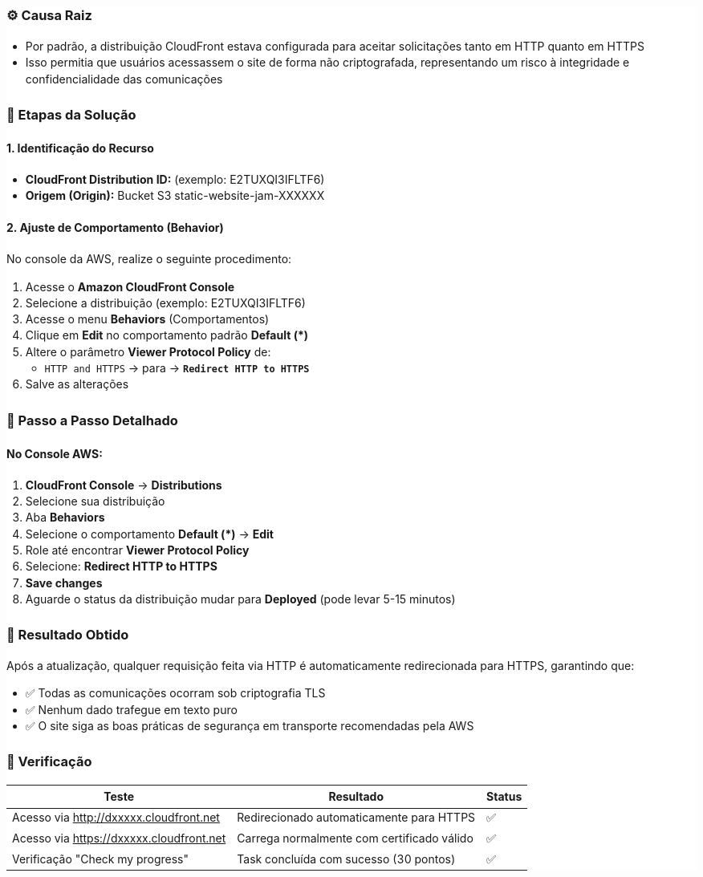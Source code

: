 ### ⚙️ Causa Raiz

- Por padrão, a distribuição CloudFront estava configurada para aceitar solicitações tanto em HTTP quanto em HTTPS
- Isso permitia que usuários acessassem o site de forma não criptografada, representando um risco à integridade e confidencialidade das comunicações

### 🧠 Etapas da Solução

#### 1. Identificação do Recurso

- **CloudFront Distribution ID:** (exemplo: E2TUXQI3IFLTF6)
- **Origem (Origin):** Bucket S3 static-website-jam-XXXXXX

#### 2. Ajuste de Comportamento (Behavior)

No console da AWS, realize o seguinte procedimento:

1. Acesse o **Amazon CloudFront Console**
2. Selecione a distribuição (exemplo: E2TUXQI3IFLTF6)
3. Acesse o menu **Behaviors** (Comportamentos)
4. Clique em **Edit** no comportamento padrão **Default (*)**
5. Altere o parâmetro **Viewer Protocol Policy** de:
   - `HTTP and HTTPS` → para → **`Redirect HTTP to HTTPS`**
6. Salve as alterações

### 🔧 Passo a Passo Detalhado

#### No Console AWS:

1. **CloudFront Console** → **Distributions**
2. Selecione sua distribuição
3. Aba **Behaviors**
4. Selecione o comportamento **Default (*)** → **Edit**
5. Role até encontrar **Viewer Protocol Policy**
6. Selecione: **Redirect HTTP to HTTPS**
7. **Save changes**
8. Aguarde o status da distribuição mudar para **Deployed** (pode levar 5-15 minutos)

### 🧾 Resultado Obtido

Após a atualização, qualquer requisição feita via HTTP é automaticamente redirecionada para HTTPS, garantindo que:

- ✅ Todas as comunicações ocorram sob criptografia TLS
- ✅ Nenhum dado trafegue em texto puro
- ✅ O site siga as boas práticas de segurança em transporte recomendadas pela AWS

### 🔐 Verificação

| Teste | Resultado | Status |
|-------|-----------|--------|
| Acesso via http://dxxxxx.cloudfront.net | Redirecionado automaticamente para HTTPS | ✅ |
| Acesso via https://dxxxxx.cloudfront.net | Carrega normalmente com certificado válido | ✅ |
| Verificação "Check my progress" | Task concluída com sucesso (30 pontos) | ✅ |
